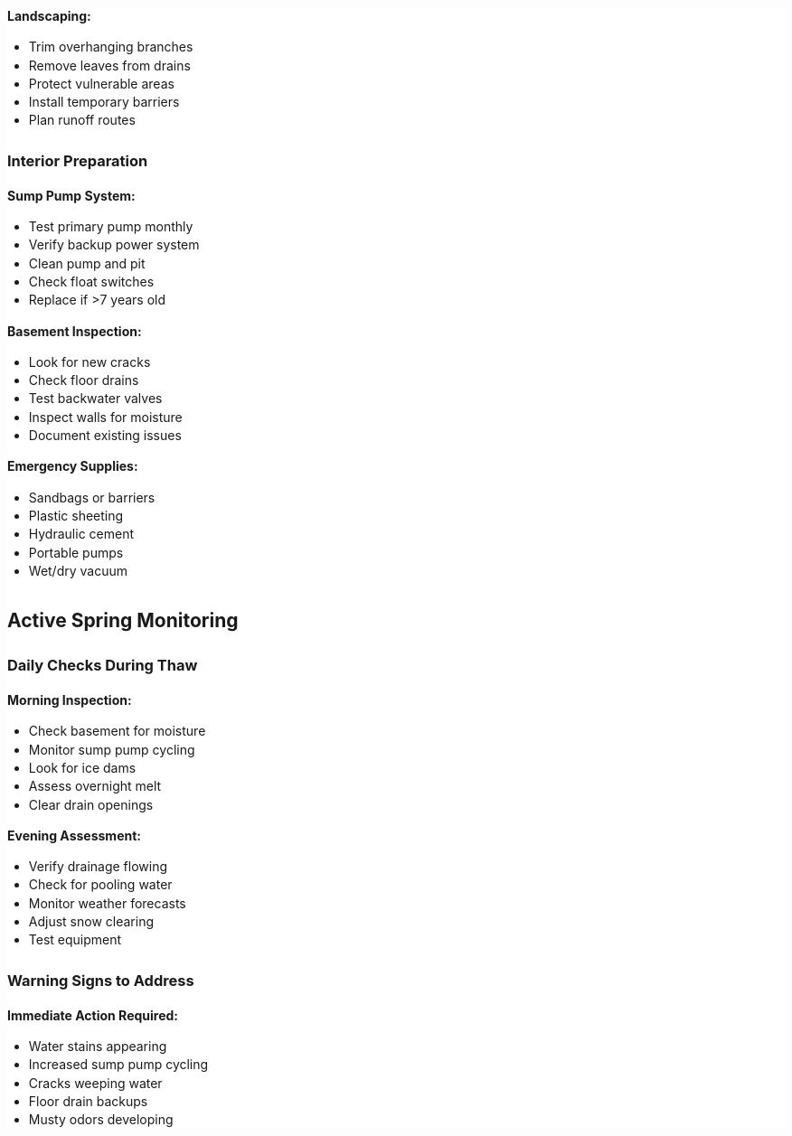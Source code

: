 **Landscaping:**
- Trim overhanging branches
- Remove leaves from drains
- Protect vulnerable areas
- Install temporary barriers
- Plan runoff routes

### Interior Preparation

**Sump Pump System:**
- Test primary pump monthly
- Verify backup power system
- Clean pump and pit
- Check float switches
- Replace if >7 years old

**Basement Inspection:**
- Look for new cracks
- Check floor drains
- Test backwater valves
- Inspect walls for moisture
- Document existing issues

**Emergency Supplies:**
- Sandbags or barriers
- Plastic sheeting
- Hydraulic cement
- Portable pumps
- Wet/dry vacuum

## Active Spring Monitoring

### Daily Checks During Thaw

**Morning Inspection:**
- Check basement for moisture
- Monitor sump pump cycling
- Look for ice dams
- Assess overnight melt
- Clear drain openings

**Evening Assessment:**
- Verify drainage flowing
- Check for pooling water
- Monitor weather forecasts
- Adjust snow clearing
- Test equipment

### Warning Signs to Address

**Immediate Action Required:**
- Water stains appearing
- Increased sump pump cycling
- Cracks weeping water
- Floor drain backups
- Musty odors developing
